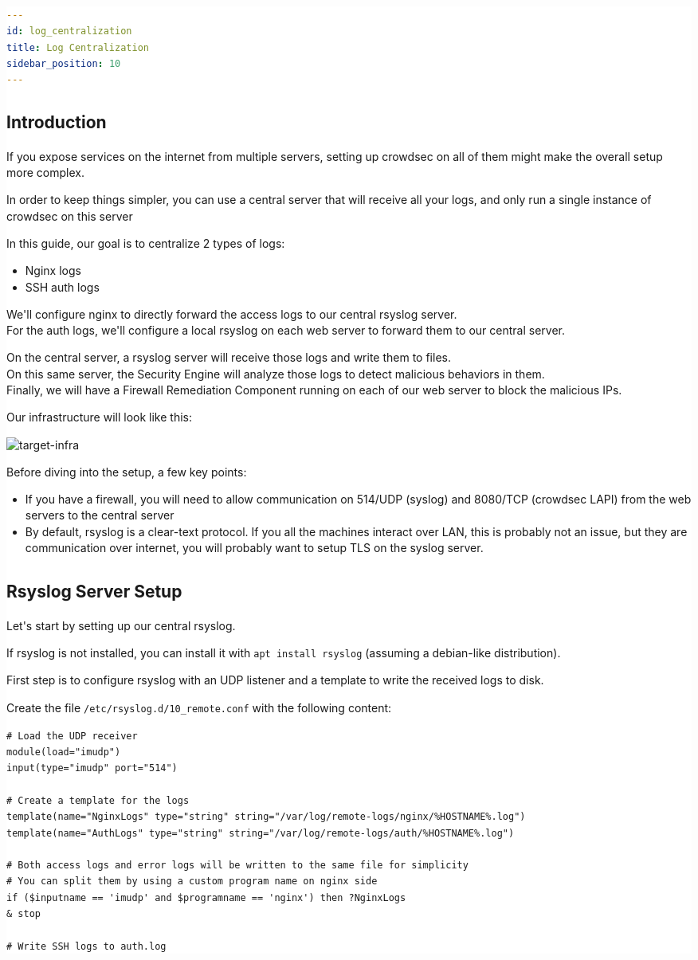 ```yaml
---
id: log_centralization
title: Log Centralization
sidebar_position: 10
---
```


## Introduction

If you expose services on the internet from multiple servers, setting up crowdsec on all of them might make the overall setup more complex.

In order to keep things simpler, you can use a central server that will receive all your logs, and only run a single instance of crowdsec on this server

In this guide, our goal is to centralize 2 types of logs:
 - Nginx logs
 - SSH auth logs

We'll configure nginx to directly forward the access logs to our central rsyslog server.<br/>
For the auth logs, we'll configure a local rsyslog on each web server to forward them to our central server.

On the central server, a rsyslog server will receive those logs and write them to files.<br/>
On this same server, the Security Engine will analyze those logs to detect malicious behaviors in them.<br/>
Finally, we will have a Firewall Remediation Component running on each of our web server to block the malicious IPs.


Our infrastructure will look like this:

![target-infra](/img/user_guide_log_centralization.svg)

Before diving into the setup, a few key points:
 - If you have a firewall, you will need to allow communication on 514/UDP (syslog) and 8080/TCP (crowdsec LAPI) from the web servers to the central server
 - By default, rsyslog is a clear-text protocol. If you all the machines interact over LAN, this is probably not an issue, but they are communication over internet, you will probably want to setup TLS on the syslog server.

## Rsyslog Server Setup

Let's start by setting up our central rsyslog.

If rsyslog is not installed, you can install it with `apt install rsyslog` (assuming a debian-like distribution).

First step is to configure rsyslog with an UDP listener and a template to write the received logs to disk.

Create the file `/etc/rsyslog.d/10_remote.conf` with the following content:
```
# Load the UDP receiver
module(load="imudp")
input(type="imudp" port="514")

# Create a template for the logs
template(name="NginxLogs" type="string" string="/var/log/remote-logs/nginx/%HOSTNAME%.log")
template(name="AuthLogs" type="string" string="/var/log/remote-logs/auth/%HOSTNAME%.log")

# Both access logs and error logs will be written to the same file for simplicity
# You can split them by using a custom program name on nginx side
if ($inputname == 'imudp' and $programname == 'nginx') then ?NginxLogs
& stop

# Write SSH logs to auth.log
```
